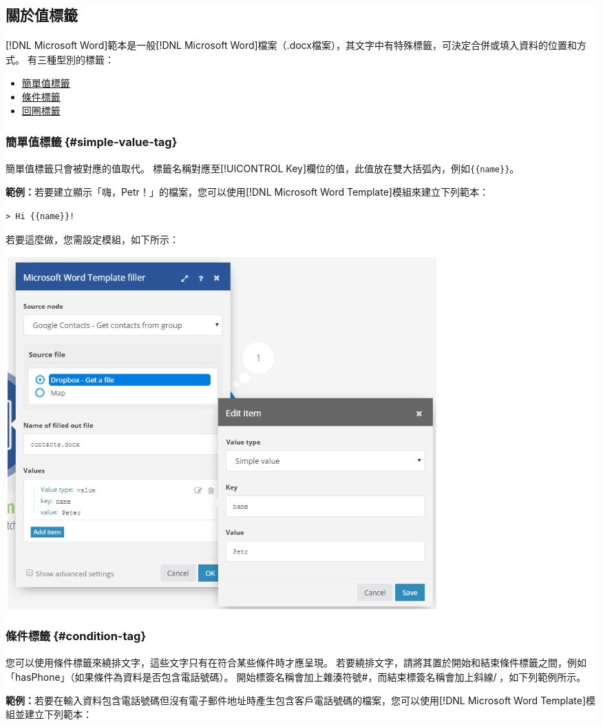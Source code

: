 ## 關於值標籤

[!DNL Microsoft Word]範本是一般[!DNL Microsoft Word]檔案（.docx檔案），其文字中有特殊標籤，可決定合併或填入資料的位置和方式。 有三種型別的標籤：

* [簡單值標籤](#simple-value-tag)
* [條件標籤](#condition-tag)
* [回圈標籤](#loop-tag)

### 簡單值標籤 {#simple-value-tag}

簡單值標籤只會被對應的值取代。 標籤名稱對應至[!UICONTROL Key]欄位的值，此值放在雙大括弧內，例如`{{name}}`。

**範例：**&#x200B;若要建立顯示「嗨，Petr！」的檔案，您可以使用[!DNL Microsoft Word Template]模組來建立下列範本：

```
> Hi {{name}}!
```

若要這麼做，您需設定模組，如下所示：

![Word範本簡單值](/help/workfront-fusion/references/apps-and-modules/assets/word-template-simple-value-350x286.png)

### 條件標籤 {#condition-tag}

您可以使用條件標籤來繞排文字，這些文字只有在符合某些條件時才應呈現。 若要繞排文字，請將其置於開始和結束條件標籤之間，例如「hasPhone」（如果條件為資料是否包含電話號碼）。 開始標簽名稱會加上雜湊符號#，而結束標簽名稱會加上斜線/ ，如下列範例所示。

**範例：**&#x200B;若要在輸入資料包含電話號碼但沒有電子郵件地址時產生包含客戶電話號碼的檔案，您可以使用[!DNL Microsoft Word Template]模組並建立下列範本：
